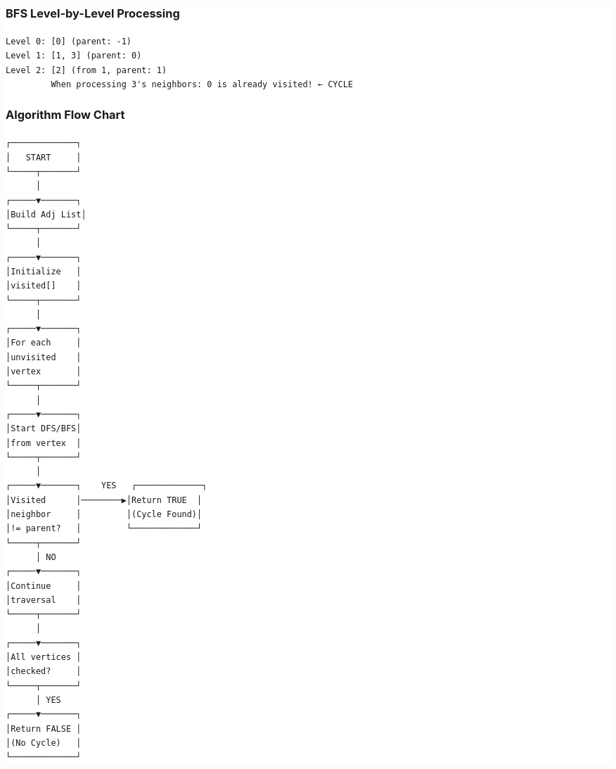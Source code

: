 ### BFS Level-by-Level Processing
```
Level 0: [0] (parent: -1)
Level 1: [1, 3] (parent: 0)
Level 2: [2] (from 1, parent: 1)
         When processing 3's neighbors: 0 is already visited! ← CYCLE
```

### Algorithm Flow Chart

```
┌─────────────┐
│   START     │
└─────┬───────┘
      │
┌─────▼───────┐
│Build Adj List│
└─────┬───────┘
      │
┌─────▼───────┐
│Initialize   │
│visited[]    │
└─────┬───────┘
      │
┌─────▼───────┐
│For each     │
│unvisited    │
│vertex       │
└─────┬───────┘
      │
┌─────▼───────┐
│Start DFS/BFS│
│from vertex  │
└─────┬───────┘
      │
┌─────▼───────┐    YES   ┌─────────────┐
│Visited      │────────▶│Return TRUE  │
│neighbor     │         │(Cycle Found)│
│!= parent?   │         └─────────────┘
└─────┬───────┘
      │ NO
┌─────▼───────┐
│Continue     │
│traversal    │
└─────┬───────┘
      │
┌─────▼───────┐
│All vertices │
│checked?     │
└─────┬───────┘
      │ YES
┌─────▼───────┐
│Return FALSE │
│(No Cycle)   │
└─────────────┘
```
